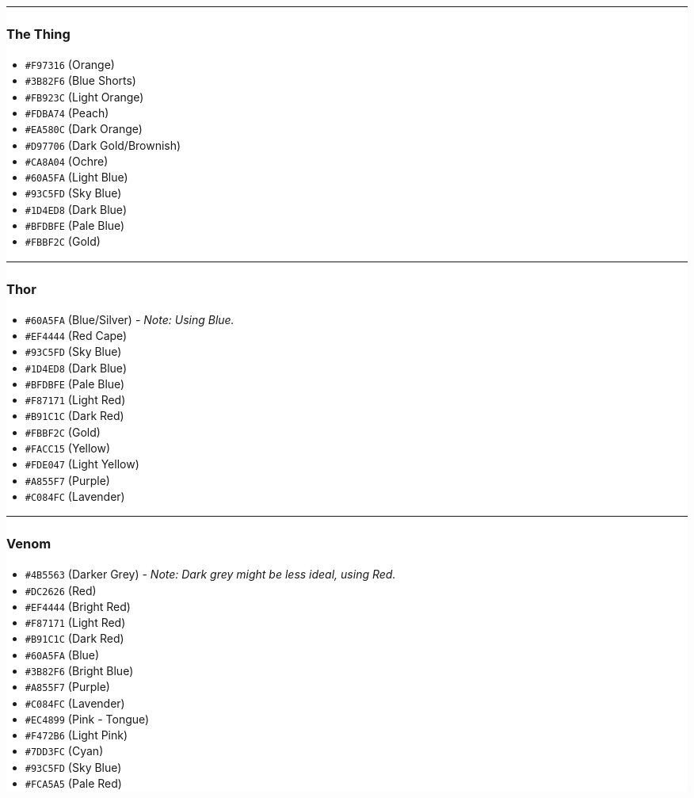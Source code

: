 

---



### The Thing

*   `#F97316` (Orange)
*   `#3B82F6` (Blue Shorts)
*   `#FB923C` (Light Orange)
*   `#FDBA74` (Peach)
*   `#EA580C` (Dark Orange)
*   `#D97706` (Dark Gold/Brownish)
*   `#CA8A04` (Ochre)
*   `#60A5FA` (Light Blue)
*   `#93C5FD` (Sky Blue)
*   `#1D4ED8` (Dark Blue)
*   `#BFDBFE` (Pale Blue)
*   `#FBBF2C` (Gold)



---



### Thor

*   `#60A5FA` (Blue/Silver) - *Note: Using Blue.*
*   `#EF4444` (Red Cape)
*   `#93C5FD` (Sky Blue)
*   `#1D4ED8` (Dark Blue)
*   `#BFDBFE` (Pale Blue)
*   `#F87171` (Light Red)
*   `#B91C1C` (Dark Red)
*   `#FBBF2C` (Gold)
*   `#FACC15` (Yellow)
*   `#FDE047` (Light Yellow)
*   `#A855F7` (Purple)
*   `#C084FC` (Lavender)



---



### Venom

*   `#4B5563` (Darker Grey) - *Note: Dark grey might be less ideal, using Red.*
*   `#DC2626` (Red)
*   `#EF4444` (Bright Red)
*   `#F87171` (Light Red)
*   `#B91C1C` (Dark Red)
*   `#60A5FA` (Blue)
*   `#3B82F6` (Bright Blue)
*   `#A855F7` (Purple)
*   `#C084FC` (Lavender)
*   `#EC4899` (Pink - Tongue)
*   `#F472B6` (Light Pink)
*   `#7DD3FC` (Cyan)
*   `#93C5FD` (Sky Blue)
*   `#FCA5A5` (Pale Red)
